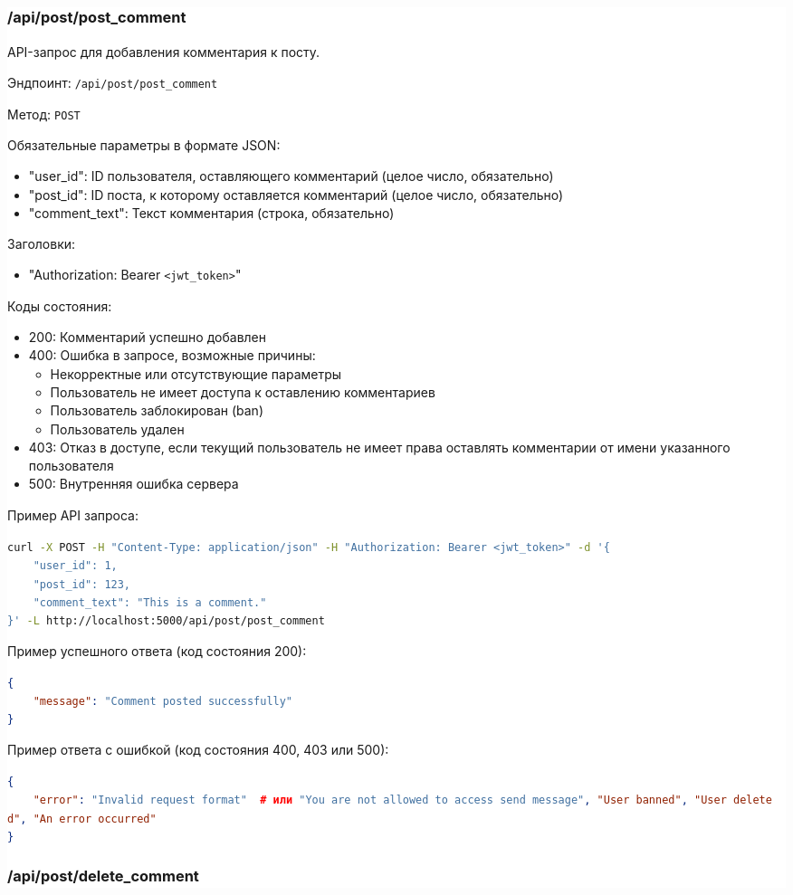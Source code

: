 ### /api/post/post_comment

API-запрос для добавления комментария к посту.

Эндпоинт:
`/api/post/post_comment`

Метод: `POST`

Обязательные параметры в формате JSON:

- "user_id": ID пользователя, оставляющего комментарий (целое число, обязательно)
- "post_id": ID поста, к которому оставляется комментарий (целое число, обязательно)
- "comment_text": Текст комментария (строка, обязательно)

Заголовки:

- "Authorization: Bearer `<jwt_token>`"

Коды состояния:

- 200: Комментарий успешно добавлен
- 400: Ошибка в запросе, возможные причины:
    - Некорректные или отсутствующие параметры
    - Пользователь не имеет доступа к оставлению комментариев
    - Пользователь заблокирован (ban)
    - Пользователь удален
- 403: Отказ в доступе, если текущий пользователь не имеет права оставлять комментарии от имени указанного пользователя
- 500: Внутренняя ошибка сервера

Пример API запроса:
```bash
curl -X POST -H "Content-Type: application/json" -H "Authorization: Bearer <jwt_token>" -d '{
    "user_id": 1,
    "post_id": 123,
    "comment_text": "This is a comment."
}' -L http://localhost:5000/api/post/post_comment
```

Пример успешного ответа (код состояния 200):
```json
{
    "message": "Comment posted successfully"
}
```

Пример ответа с ошибкой (код состояния 400, 403 или 500):
```json
{
    "error": "Invalid request format"  # или "You are not allowed to access send message", "User banned", "User deleted", "An error occurred"
}
```

### /api/post/delete_comment

